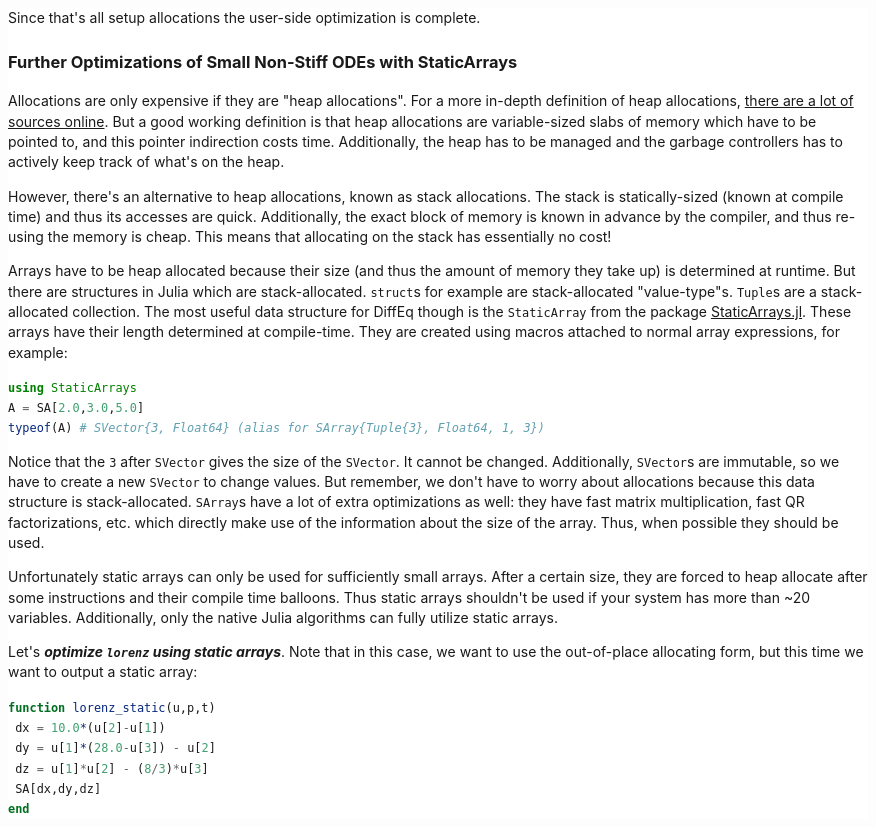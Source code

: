 Since that's all setup allocations the user-side optimization is complete.

### Further Optimizations of Small Non-Stiff ODEs with StaticArrays

Allocations are only expensive if they are "heap allocations". For a more
in-depth definition of heap allocations,
[there are a lot of sources online](http://net-informations.com/faq/net/stack-heap.htm).
But a good working definition is that heap allocations are variable-sized slabs
of memory which have to be pointed to, and this pointer indirection costs time.
Additionally, the heap has to be managed and the garbage controllers has to
actively keep track of what's on the heap.

However, there's an alternative to heap allocations, known as stack allocations.
The stack is statically-sized (known at compile time) and thus its accesses are
quick. Additionally, the exact block of memory is known in advance by the
compiler, and thus re-using the memory is cheap. This means that allocating on
the stack has essentially no cost!

Arrays have to be heap allocated because their size (and thus the amount of
memory they take up) is determined at runtime. But there are structures in
Julia which are stack-allocated. `struct`s for example are stack-allocated
"value-type"s. `Tuple`s are a stack-allocated collection. The most useful data
structure for DiffEq though is the `StaticArray` from the package
[StaticArrays.jl](https://github.com/JuliaArrays/StaticArrays.jl). These arrays
have their length determined at compile-time. They are created using macros
attached to normal array expressions, for example:

```julia
using StaticArrays
A = SA[2.0,3.0,5.0]
typeof(A) # SVector{3, Float64} (alias for SArray{Tuple{3}, Float64, 1, 3})
```

Notice that the `3` after `SVector` gives the size of the `SVector`. It cannot
be changed. Additionally, `SVector`s are immutable, so we have to create a new
`SVector` to change values. But remember, we don't have to worry about
allocations because this data structure is stack-allocated. `SArray`s have a
lot of extra optimizations as well: they have fast matrix multiplication,
fast QR factorizations, etc. which directly make use of the information about
the size of the array. Thus, when possible they should be used.

Unfortunately static arrays can only be used for sufficiently small arrays.
After a certain size, they are forced to heap allocate after some instructions
and their compile time balloons. Thus static arrays shouldn't be used if your
system has more than ~20 variables. Additionally, only the native Julia
algorithms can fully utilize static arrays.

Let's ***optimize `lorenz` using static arrays***. Note that in this case, we
want to use the out-of-place allocating form, but this time we want to output
a static array:

```julia
function lorenz_static(u,p,t)
 dx = 10.0*(u[2]-u[1])
 dy = u[1]*(28.0-u[3]) - u[2]
 dz = u[1]*u[2] - (8/3)*u[3]
 SA[dx,dy,dz]
end
```

